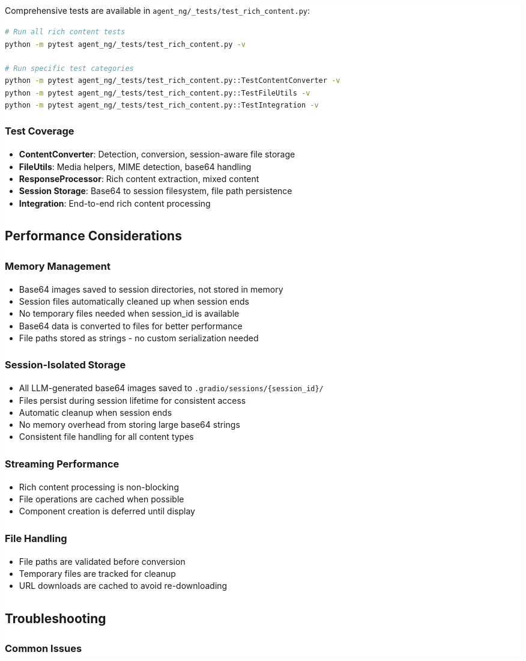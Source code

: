 Comprehensive tests are available in `agent_ng/_tests/test_rich_content.py`:

```bash
# Run all rich content tests
python -m pytest agent_ng/_tests/test_rich_content.py -v

# Run specific test categories
python -m pytest agent_ng/_tests/test_rich_content.py::TestContentConverter -v
python -m pytest agent_ng/_tests/test_rich_content.py::TestFileUtils -v
python -m pytest agent_ng/_tests/test_rich_content.py::TestIntegration -v
```

### Test Coverage

- **ContentConverter**: Detection, conversion, session-aware file storage
- **FileUtils**: Media helpers, MIME detection, base64 handling
- **ResponseProcessor**: Rich content extraction, mixed content
- **Session Storage**: Base64 to session filesystem, file path persistence
- **Integration**: End-to-end rich content processing

## Performance Considerations

### Memory Management
- Base64 images saved to session directories, not stored in memory
- Session files automatically cleaned up when session ends
- No temporary files needed when session_id is available
- Base64 data is converted to files for better performance
- File paths stored as strings - no custom serialization needed

### Session-Isolated Storage
- All LLM-generated base64 images saved to `.gradio/sessions/{session_id}/`
- Files persist during session lifetime for consistent access
- Automatic cleanup when session ends
- No memory overhead from storing large base64 strings
- Consistent file handling for all content types

### Streaming Performance
- Rich content processing is non-blocking
- File operations are cached when possible
- Component creation is deferred until display

### File Handling
- File paths are validated before conversion
- Temporary files are tracked for cleanup
- URL downloads are cached to avoid re-downloading

## Troubleshooting

### Common Issues
